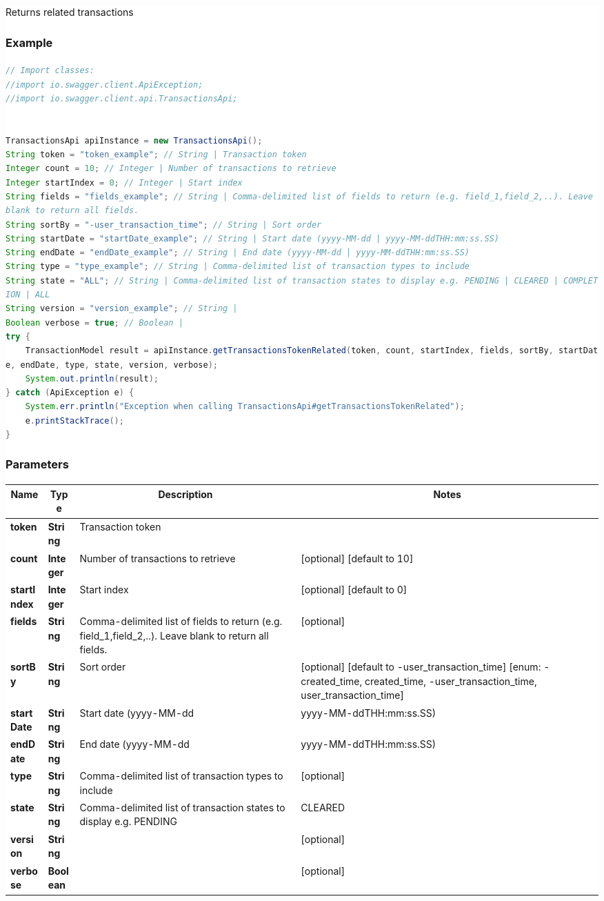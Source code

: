 Returns related transactions



### Example
```java
// Import classes:
//import io.swagger.client.ApiException;
//import io.swagger.client.api.TransactionsApi;


TransactionsApi apiInstance = new TransactionsApi();
String token = "token_example"; // String | Transaction token
Integer count = 10; // Integer | Number of transactions to retrieve
Integer startIndex = 0; // Integer | Start index
String fields = "fields_example"; // String | Comma-delimited list of fields to return (e.g. field_1,field_2,..). Leave blank to return all fields.
String sortBy = "-user_transaction_time"; // String | Sort order
String startDate = "startDate_example"; // String | Start date (yyyy-MM-dd | yyyy-MM-ddTHH:mm:ss.SS)
String endDate = "endDate_example"; // String | End date (yyyy-MM-dd | yyyy-MM-ddTHH:mm:ss.SS)
String type = "type_example"; // String | Comma-delimited list of transaction types to include
String state = "ALL"; // String | Comma-delimited list of transaction states to display e.g. PENDING | CLEARED | COMPLETION | ALL
String version = "version_example"; // String | 
Boolean verbose = true; // Boolean | 
try {
    TransactionModel result = apiInstance.getTransactionsTokenRelated(token, count, startIndex, fields, sortBy, startDate, endDate, type, state, version, verbose);
    System.out.println(result);
} catch (ApiException e) {
    System.err.println("Exception when calling TransactionsApi#getTransactionsTokenRelated");
    e.printStackTrace();
}
```

### Parameters

Name | Type | Description  | Notes
------------- | ------------- | ------------- | -------------
 **token** | **String**| Transaction token |
 **count** | **Integer**| Number of transactions to retrieve | [optional] [default to 10]
 **startIndex** | **Integer**| Start index | [optional] [default to 0]
 **fields** | **String**| Comma-delimited list of fields to return (e.g. field_1,field_2,..). Leave blank to return all fields. | [optional]
 **sortBy** | **String**| Sort order | [optional] [default to -user_transaction_time] [enum: -created_time, created_time, -user_transaction_time, user_transaction_time]
 **startDate** | **String**| Start date (yyyy-MM-dd | yyyy-MM-ddTHH:mm:ss.SS) | [optional]
 **endDate** | **String**| End date (yyyy-MM-dd | yyyy-MM-ddTHH:mm:ss.SS) | [optional]
 **type** | **String**| Comma-delimited list of transaction types to include | [optional]
 **state** | **String**| Comma-delimited list of transaction states to display e.g. PENDING | CLEARED | COMPLETION | ALL | [optional] [default to ALL]
 **version** | **String**|  | [optional]
 **verbose** | **Boolean**|  | [optional]
